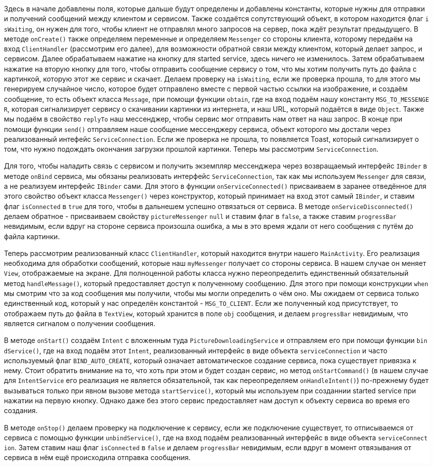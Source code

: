 Здесь в начале добавлены поля, которые дальше будут определены и добавлены константы, которые нужны для отправки и получений сообщений между клиентом и сервисом. Также создаётся сопутствующий объект, в котором находится флаг `isWaiting`, он нужен для того, чтобы клиент не отправлял много запросов на сервер, пока ждёт результат предыдущего. В методе `onCreate()` также определяем переменные и определяем `Messenger` со стороны клиента, которому передаём на вход `ClientHandler` (рассмотрим его далее), для возможности обратной связи между клиентом, который делает запрос, и сервисом. Далее обрабатываем нажатие на кнопку для started service, здесь ничего не изменилось. Затем обрабатываем нажатие на вторую кнопку для того, чтобы отправить сообщение сервису о том, что мы хотим получить путь до файла с картинкой, которую этот же сервис и скачает. Делаем проверку на `isWaiting`, если же проверка прошла, то для этого мы генерируем случайное число, которое будет отправлено вместе с первой частью ссылки на изображение, и создаём сообщение, то есть объект класса `Message`, при помощи функции `obtain`, где на вход подаём нашу константу `MSG_TO_MESSENGER`, которая сигнализирует сервису о скачивании картинки из интернета, и наш URL, который подаётся в виде `Object`. Также мы подаём в свойство `replyTo` наш мессенджер, чтобы сервис мог отправить нам ответ на наш запрос. В конце при помощи функции `send()` отправляем наше сообщение мессенджеру сервиса, объект которого мы достали через реализованный интефейс `ServiceConnection`. Если же проверка не прошла, то появляется Toast, который сигнализирует о том, что нужно подождать окончания загрузки прошлой картинки. Теперь мы рассмотрим `ServiceConnection`. 

Для того, чтобы наладить связь с сервисом и получить экземпляр мессенджера через возвращаемый интерфейс `IBinder` в методе `onBind` сервиса, мы обязаны реализовать интерфейс `ServiceConnection`, так как мы используем `Messenger` для связи, а не реализуем интерфейс `IBinder` сами. Для этого в функции `onServiceConnected()` присваиваем в заранее отведённое для этого свойство объект класса `Messenger()` через конструктор, который принимает на вход этот самый `IBinder`, и ставим флаг `isConnected` в `true` для того, чтобы в дальнешем успешно отвязаться от сервиса. В методе `onServiceDisconnected()` делаем обратное - присваиваем свойству `pictureMessenger` `null` и ставим флаг в `false`, а также ставим `progressBar` невидимым, если вдруг на стороне сервиса произошла ошибка, а мы в это время ждали от него сообщения с путём до файла картинки.

Теперь рассмотрим реализованный класс `ClientHandler`, который находится внутри нашего `MainActivity`. Его реализация необходима для обработки сообщений, которые наш `myMessenger` получает со стороны сервиса. В нашем случае он меняет `View`, отображаемые на экране. Для полноценной работы класса нужно переопределить единственный обязательный метод `handleMessage()`, который предоставляет доступ к полученному сообщению. Для этого при помощи конструкции `when` мы смотрим что за код сообщения мы получили, чтобы мы могли определить о чём оно. Мы ожидаем от сервиса только единственный код, который у нас определён константой - `MSG_TO_CLIENT`. Если же полученный код присутствует, то отображаем путь до файла в `TextView`, который хранится в поле `obj` сообщения, и делаем `progressBar` невидимым, что является сигналом о получении сообщения.

В методе `onStart()` создаём `Intent` с вложенным туда `PictureDownloadingService` и отправляем его при помощи функции `bindService()`, где на вход подаём этот `Intent`, реализованный интерфейс в виде объекта `serviceConnection` и часто используемый флаг `BIND_AUTO_CREATE`, который означает автоматическое создание сервиса, пока существует привязка к нему. Стоит обратить внимание на то, что хоть при этом и будет создан сервис, но метод `onStartCommand()` (в нашем случае для `IntentService` его реализация не является обязательной, так как переопределяем `onHandleIntent()`) по-прежнему будет вызываться только при явном вызове метода `startService()`, который мы используем при созданнии started service при нажатии на первую кнопку. Однако даже без этого сервис предоставляет нам доступ к объекту сервиса во время его создания.

В методе `onStop()` делаем проверку на подключение к сервису, если же подключение существует, то отписываемся от сервиса с помощью функции `unbindService()`, где на вход подаём реализованный интерфейс в виде объекта `serviceConnection`. Затем ставим наш флаг `isConnected` в `false` и делаем `progressBar` невидимым, если вдруг в момент отвязывания от сервиса в нём ещё происходила отправка сообщения.
